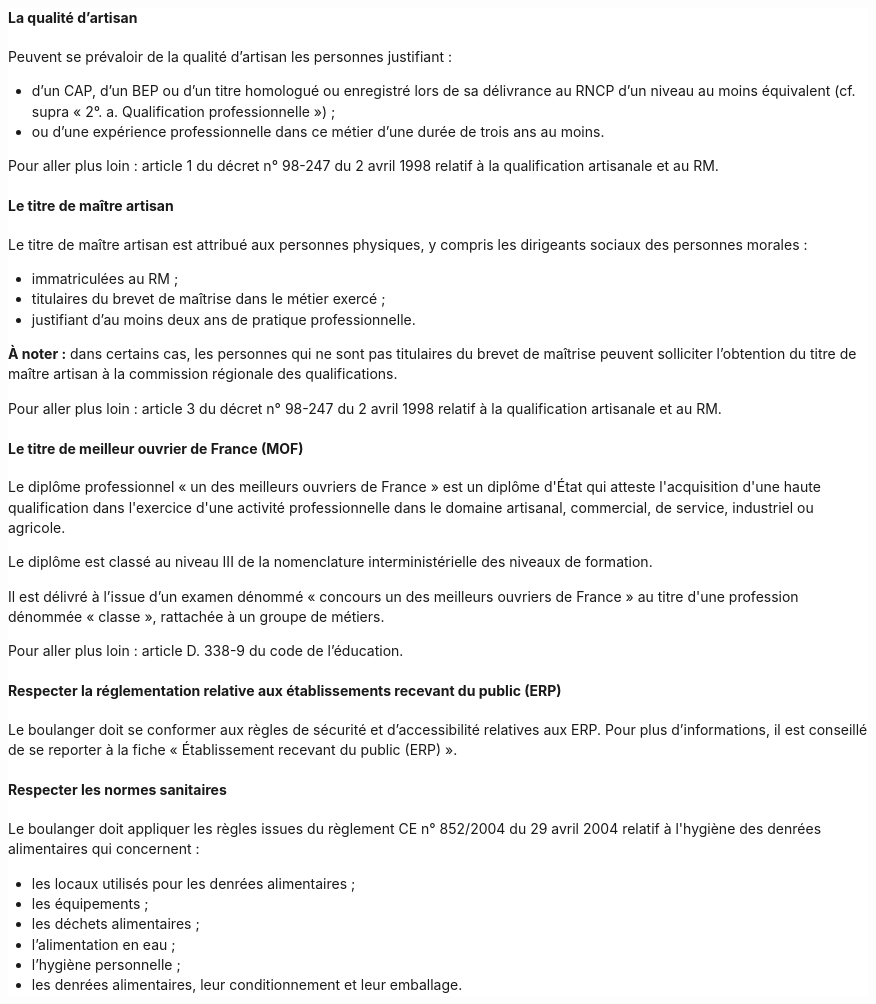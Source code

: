 #### La qualité d’artisan

Peuvent se prévaloir de la qualité d’artisan les personnes justifiant :

- d’un CAP, d’un BEP ou d’un titre homologué ou enregistré lors de sa délivrance au RNCP d’un niveau au moins équivalent (cf. supra « 2°. a. Qualification professionnelle ») ;
- ou d’une expérience professionnelle dans ce métier d’une durée de trois ans au moins.

Pour aller plus loin : article 1 du décret n° 98-247 du 2 avril 1998 relatif à la qualification artisanale et au RM.

#### Le titre de maître artisan

Le titre de maître artisan est attribué aux personnes physiques, y compris les dirigeants sociaux des personnes morales :

- immatriculées au RM ;
- titulaires du brevet de maîtrise dans le métier exercé ;
- justifiant d’au moins deux ans de pratique professionnelle.

**À noter :** dans certains cas, les personnes qui ne sont pas titulaires du brevet de maîtrise peuvent solliciter l’obtention du titre de maître artisan à la commission régionale des qualifications.

Pour aller plus loin : article 3 du décret n° 98-247 du 2 avril 1998 relatif à la qualification artisanale et au RM.

#### Le titre de meilleur ouvrier de France (MOF)

Le diplôme professionnel « un des meilleurs ouvriers de France » est un diplôme d'État qui atteste l'acquisition d'une haute qualification dans l'exercice d'une activité professionnelle dans le domaine artisanal, commercial, de service, industriel ou agricole.

Le diplôme est classé au niveau III de la nomenclature interministérielle des niveaux de formation.

Il est délivré à l’issue d’un examen dénommé « concours un des meilleurs ouvriers de France » au titre d'une profession dénommée « classe », rattachée à un groupe de métiers.

Pour aller plus loin : article D. 338-9 du code de l’éducation.

#### Respecter la réglementation relative aux établissements recevant du public (ERP)

Le boulanger doit se conformer aux règles de sécurité et d’accessibilité relatives aux ERP. Pour plus d’informations, il est conseillé de se reporter à la fiche « Établissement recevant du public (ERP) ».

#### Respecter les normes sanitaires

Le boulanger doit appliquer les règles issues du règlement CE n° 852/2004 du 29 avril 2004 relatif à l'hygiène des denrées alimentaires qui concernent :

- les locaux utilisés pour les denrées alimentaires ;
- les équipements ;
- les déchets alimentaires ;
- l’alimentation en eau ;
- l’hygiène personnelle ;
- les denrées alimentaires, leur conditionnement et leur emballage.
